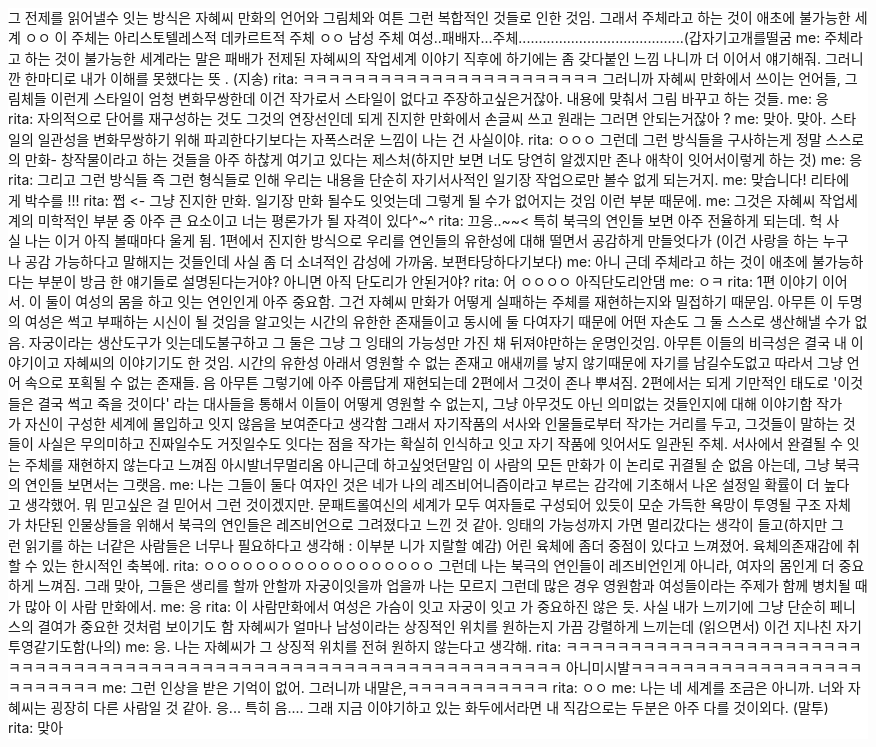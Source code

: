 그 전제를 읽어낼수 잇는 방식은 자혜씨 만화의 언어와 그림체와 여튼 그런 복합적인 것들로 인한 것임.
그래서 주체라고 하는 것이 애초에 불가능한 세계 ㅇㅇ
이 주체는 아리스토텔레스적 데카르트적 주체 ㅇㅇ 남성 주체
여성..패배자...주체.........................................(갑자기고개를떨굼
me: 주체라고 하는 것이 불가능한 세계라는 말은 패배가 전제된 자혜씨의 작업세계 이야기 직후에 하기에는 좀 갖다붙인 느낌 나니까 더 이어서 얘기해줘. 그러니깐 한마디로 내가 이해를 못했다는 뜻 . (지송)
rita: ㅋㅋㅋㅋㅋㅋㅋㅋㅋㅋㅋㅋㅋㅋㅋㅋㅋㅋㅋㅋㅋㅋㅋ
그러니까 자혜씨 만화에서 쓰이는 언어들, 그림체들 이런게 스타일이 엄청 변화무쌍한데 이건 작가로서 스타일이 없다고 주장하고싶은거잖아. 내용에 맞춰서 그림 바꾸고 하는 것들.
me: 응
rita: 자의적으로 단어를 재구성하는 것도 그것의 연장선인데 되게 진지한 만화에서 손글씨 쓰고 원래는 그러면 안되는거잖아 ?
me: 맞아. 맞아. 스타일의 일관성을 변화무쌍하기 위해 파괴한다기보다는 자폭스러운 느낌이 나는 건 사실이야.
rita: ㅇㅇㅇ 그런데 그런 방식들을 구사하는게 정말 스스로의 만화- 창작물이라고 하는 것들을 아주 하찮게 여기고 있다는 제스처(하지만 보면 너도 당연히 알겠지만 존나 애착이 잇어서이렇게 하는 것)
me: 응
rita: 그리고 그런 방식들 즉 그런 형식들로 인해 우리는 내용을 단순히 자기서사적인 일기장 작업으로만 볼수 없게 되는거지.
me: 맞습니다! 리타에게 박수를 !!!
rita: 쩝
<-
그냥 진지한 만화. 일기장 만화 될수도 잇엇는데 그렇게 될 수가 없어지는 것임 이런 부분 때문에.
me: 그것은 자혜씨 작업세계의 미학적인 부분 중 아주 큰 요소이고 너는 평론가가 될 자격이 있다^~^
rita: 끄응..~~<
특히 북극의 연인들 보면 아주 전율하게 되는데. 헉 사실 나는 이거 아직 볼때마다 울게 됨.
1편에서 진지한 방식으로 우리를 연인들의 유한성에 대해 떨면서 공감하게 만들엇다가 (이건 사랑을 하는 누구나 공감 가능하다고 말해지는 것들인데 사실 좀 더 소녀적인 감성에 가까움. 보편타당하다기보다)
me: 아니 근데 주체라고 하는 것이 애초에 불가능하다는 부분이 방금 한 얘기들로 설명된다는거야? 아니면 아직 단도리가 안된거야?
rita: 어 ㅇㅇㅇㅇ
아직단도리안댐
me: ㅇㅋ
rita: 1편 이야기 이어서. 이 둘이 여성의 몸을 하고 잇는 연인인게 아주 중요함.
그건 자혜씨 만화가 어떻게 실패하는 주체를 재현하는지와 밀접하기 때문임. 아무튼 이 두명의 여성은 썩고 부패하는 시신이 될 것임을 알고잇는 시간의 유한한 존재들이고 동시에 둘 다여자기 때문에 어떤 자손도 그 둘 스스로 생산해낼 수가 없음.
자궁이라는 생산도구가 잇는데도불구하고 그 둘은 그냥 그 잉태의 가능성만 가진 채 뒤져야만하는 운명인것임.
아무튼 이들의 비극성은 결국 내 이야기이고 자혜씨의 이야기기도 한 것임. 시간의 유한성 아래서 영원할 수 없는 존재고 애새끼를 낳지 않기때문에 자기를 남길수도없고 따라서 그냥 언어 속으로 포획될 수 없는 존재들. 음 아무튼 그렇기에 아주 아름답게 재현되는데
2편에서 그것이 존나 뿌셔짐.
2편에서는 되게 기만적인 태도로 '이것들은 결국 썩고 죽을 것이다' 라는 대사들을 통해서 이들이 어떻게 영원할 수 없는지, 그냥 아무것도 아닌 의미없는 것들인지에 대해 이야기함
작가가 자신이 구성한 세계에 몰입하고 잇지 않음을 보여준다고 생각함
그래서 자기작품의 서사와 인물들로부터 작가는 거리를 두고, 그것들이 말하는 것들이 사실은 무의미하고 진짜일수도 거짓일수도 잇다는 점을 작가는 확실히 인식하고 잇고
자기 작품에 잇어서도 일관된 주체. 서사에서 완결될 수 잇는 주체를 재현하지 않는다고 느껴짐
아시발너무멀리옴 아니근데 하고싶엇던말임
이 사람의 모든 만화가 이 논리로 귀결될 순 없음
아는데, 그냥 북극의 연인들 보면서는 그랫음.
me: 나는 그들이 둘다 여자인 것은 네가 나의 레즈비어니즘이라고 부르는 감각에 기초해서 나온 설정일 확률이 더 높다고 생각했어. 뭐 믿고싶은 걸 믿어서 그런 것이겠지만. 문패트롤여신의 세계가 모두 여자들로 구성되어 있듯이 모순 가득한 욕망이 투영될 구조 자체가 차단된 인물상들을 위해서 북극의 연인들은 레즈비언으로 그려졌다고 느낀 것 같아. 잉태의 가능성까지 가면 멀리갔다는 생각이 들고(하지만 그런 읽기를 하는 너같은 사람들은 너무나 필요하다고 생각해 : 이부분 니가 지랄할 예감) 어린 육체에 좀더 중점이 있다고 느껴졌어. 육체의존재감에 취할 수 있는 한시적인 축복에.
rita: ㅇㅇㅇㅇㅇㅇㅇㅇㅇㅇㅇㅇㅇㅇㅇㅇㅇㅇ
그런데 나는 북극의 연인들이
레즈비언인게 아니라,
여자의 몸인게 더 중요하게 느껴짐.
그래 맞아, 그들은 생리를 할까 안할까 자궁이잇을까 업을까 나는 모르지 그런데 많은 경우 영원함과 여성들이라는 주제가 함께 병치될 때가 많아 이 사람 만화에서.
me: 응
rita: 이 사람만화에서 여성은 가슴이 잇고 자궁이 잇고 가 중요하진 않은 듯.
사실 내가 느끼기에 그냥 단순히 페니스의 결여가 중요한 것처럼 보이기도 함
자혜씨가 얼마나 남성이라는 상징적인 위치를 원하는지 가끔 강렬하게 느끼는데 (읽으면서)
이건 지나친 자기투영같기도함(나의)
me: 응. 나는 자혜씨가 그 상징적 위치를 전혀 원하지 않는다고 생각해.
rita: ㅋㅋㅋㅋㅋㅋㅋㅋㅋㅋㅋㅋㅋㅋㅋㅋㅋㅋㅋㅋㅋㅋㅋㅋㅋㅋㅋㅋㅋㅋㅋㅋㅋㅋㅋㅋㅋㅋㅋㅋㅋㅋㅋㅋㅋㅋㅋㅋㅋㅋㅋㅋㅋㅋㅋㅋㅋㅋㅋㅋㅋㅋㅋㅋㅋㅋ
아니미시발ㅋㅋㅋㅋㅋㅋㅋㅋㅋㅋㅋㅋㅋㅋㅋㅋㅋㅋㅋㅋㅋㅋㅋㅋㅋ
me: 그런 인상을 받은 기억이 없어. 그러니까 내말은,ㅋㅋㅋㅋㅋㅋㅋㅋㅋㅋㅋ
rita: ㅇㅇ
me: 나는 네 세계를 조금은 아니까. 너와 자혜씨는 굉장히 다른 사람일 것 같아. 응... 특히 음.... 그래 지금 이야기하고 있는 화두에서라면
내 직감으로는 두분은 아주 다를 것이외다. (말투)
rita: 맞아